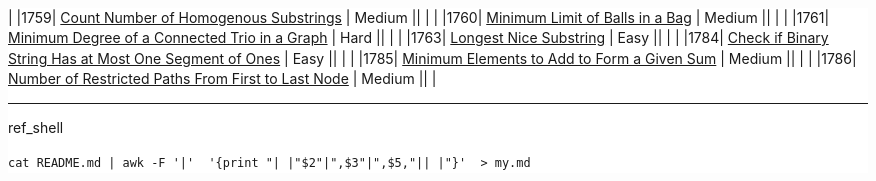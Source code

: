 | |1759| [Count Number of Homogenous Substrings](https://leetcode.cn/problems/count-number-of-homogenous-substrings/) | Medium || |
| |1760| [Minimum Limit of Balls in a Bag](https://leetcode.cn/problems/minimum-limit-of-balls-in-a-bag/) | Medium || |
| |1761| [Minimum Degree of a Connected Trio in a Graph](https://leetcode.cn/problems/minimum-degree-of-a-connected-trio-in-a-graph/) | Hard || |
| |1763| [Longest Nice Substring](https://leetcode.cn/problems/longest-nice-substring/) | Easy || |
| |1784| [Check if Binary String Has at Most One Segment of Ones](https://leetcode.cn/problems/check-if-binary-string-has-at-most-one-segment-of-ones/) | Easy || |
| |1785| [Minimum Elements to Add to Form a Given Sum](https://leetcode.cn/problems/minimum-elements-to-add-to-form-a-given-sum/) | Medium || |
| |1786| [Number of Restricted Paths From First to Last Node](https://leetcode.cn/problems/number-of-restricted-paths-from-first-to-last-node/) | Medium || |


---
ref_shell

``
 cat README.md | awk -F '|'  '{print "| |"$2"|",$3"|",$5,"|| |"}'  > my.md
``